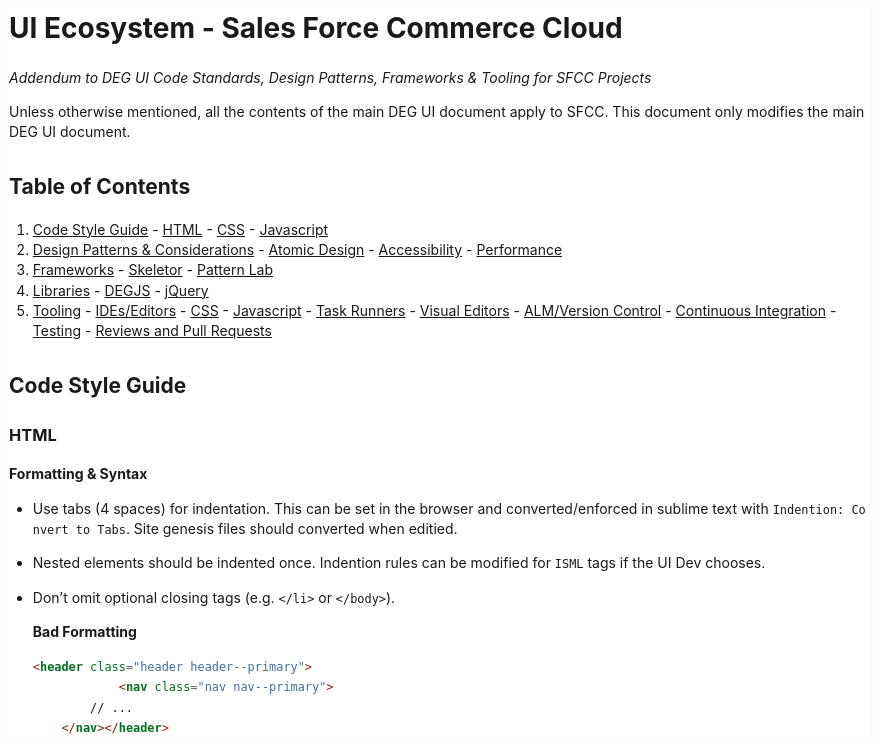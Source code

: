# UI Ecosystem - Sales Force Commerce Cloud
*Addendum to DEG UI Code Standards, Design Patterns, Frameworks & Tooling for SFCC Projects*

Unless otherwise mentioned, all the contents of the main DEG UI document apply to SFCC. This document only modifies the main DEG UI document.

## Table of Contents
  1. [Code Style Guide](#code-style-guide)
    - [HTML](#html)
    - [CSS](#css)
    - [Javascript](#javascript)
  2. [Design Patterns & Considerations](#design-patterns--considerations)
    - [Atomic Design](#atomic-design)
    - [Accessibility](#accessibility)
    - [Performance](#performance)
  3. [Frameworks](#frameworks)
    - [Skeletor](#skeletor)
    - [Pattern Lab](#pattern-lab)
  4. [Libraries](#libraries)
    - [DEGJS](#degjs)
    - [jQuery](#jQuery)
  5. [Tooling](#tooling)
    - [IDEs/Editors](#ides)
    - [CSS](#css-1)
    - [Javascript](#javascript-1)
    - [Task Runners](#task-runners)
    - [Visual Editors](#visual-editors)
    - [ALM/Version Control](#alm)
    - [Continuous Integration](#continous-integration)
    - [Testing](#testing)
    - [Reviews and Pull Requests](#pull-requests)


## Code Style Guide

### HTML
**Formatting & Syntax**
* Use tabs (4 spaces) for indentation. This can be set in the browser and converted/enforced in sublime text with `Indention: Convert to Tabs`. Site genesis files should converted when editied.
* Nested elements should be indented once. Indention rules can be modified for `ISML` tags if the UI Dev chooses.
* Don’t omit optional closing tags (e.g. `</li>` or `</body>`).

     __Bad Formatting__
    ```html
    <header class="header header--primary">
                <nav class="nav nav--primary">
            // ...
        </nav></header>
    ```
